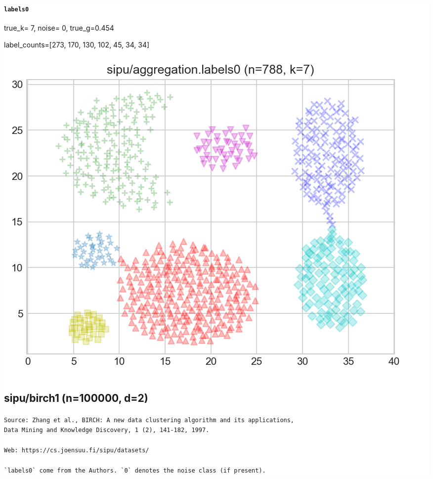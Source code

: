 

#### `labels0`

true_k= 7, noise=    0, true_g=0.454

label_counts=[273, 170, 130, 102, 45, 34, 34]

![](sipu/aggregation.labels0.png)




## sipu/birch1 (n=100000, d=2) <a name="sipu_birch1"></a>

    Source: Zhang et al., BIRCH: A new data clustering algorithm and its applications,
    Data Mining and Knowledge Discovery, 1 (2), 141-182, 1997.
    
    Web: https://cs.joensuu.fi/sipu/datasets/
    
    `labels0` come from the Authors. `0` denotes the noise class (if present).
    
